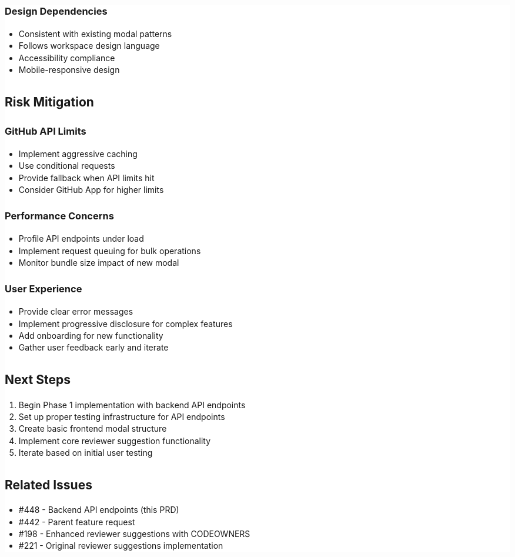 ### Design Dependencies
- Consistent with existing modal patterns
- Follows workspace design language
- Accessibility compliance
- Mobile-responsive design

## Risk Mitigation

### GitHub API Limits
- Implement aggressive caching
- Use conditional requests
- Provide fallback when API limits hit
- Consider GitHub App for higher limits

### Performance Concerns
- Profile API endpoints under load
- Implement request queuing for bulk operations
- Monitor bundle size impact of new modal

### User Experience
- Provide clear error messages
- Implement progressive disclosure for complex features
- Add onboarding for new functionality
- Gather user feedback early and iterate

## Next Steps

1. Begin Phase 1 implementation with backend API endpoints
2. Set up proper testing infrastructure for API endpoints
3. Create basic frontend modal structure
4. Implement core reviewer suggestion functionality
5. Iterate based on initial user testing

## Related Issues
- #448 - Backend API endpoints (this PRD)
- #442 - Parent feature request
- #198 - Enhanced reviewer suggestions with CODEOWNERS
- #221 - Original reviewer suggestions implementation